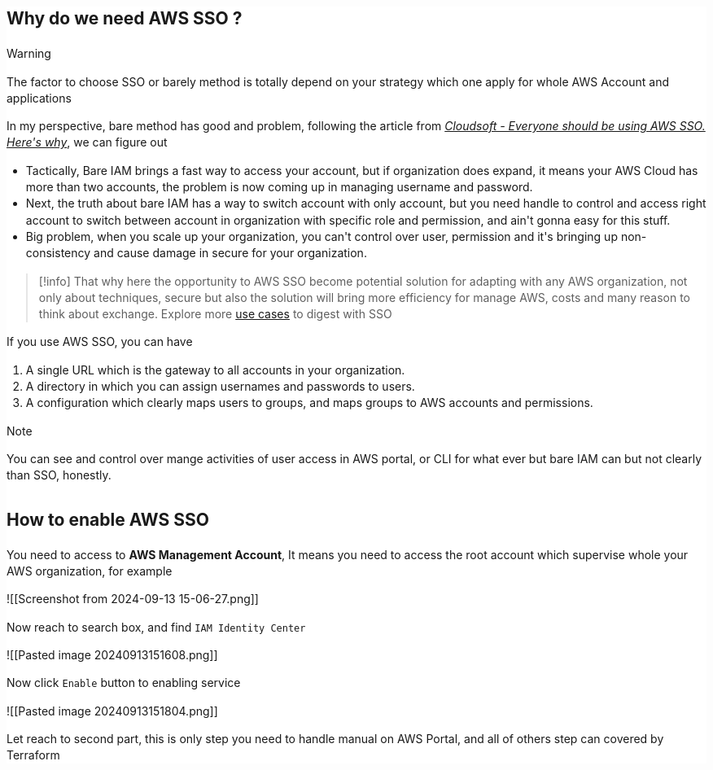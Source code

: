 ## Why do we need AWS SSO ?

>[!warning]
>The factor to choose SSO or barely method is totally depend on your strategy which one apply for whole AWS Account and applications

In my perspective, bare method has good and problem, following the article from *[Cloudsoft - Everyone should be using AWS SSO. Here's why](https://cloudsoft.io/blog/everyone-should-be-using-aws-sso.-heres-why)*, we can figure out

- Tactically, Bare IAM brings a fast way to access your account, but if organization does expand, it means your AWS Cloud has more than two accounts, the problem is now coming up in managing username and password.
- Next, the truth about bare IAM has a way to switch account with only account, but you need handle to control and access right account to switch between account in organization with specific role and permission, and ain't gonna easy for this stuff.
- Big problem, when you scale up your organization, you can't control over user, permission and it's bringing up non-consistency and cause damage in secure for your organization.

>[!info]
>That why here the opportunity to AWS SSO become potential solution for adapting with any AWS organization, not only about techniques, secure but also the solution will bring more efficiency for manage AWS, costs and many reason to think about exchange. Explore more [use cases](https://aws.amazon.com/iam/identity-center/?nc=sn&loc=2&dn=2#:~:text=and%20command%20line.-,Use%20cases,-Enable%20a%20unified) to digest with SSO

If you use AWS SSO, you can have

1. A single URL which is the gateway to all accounts in your organization.
2. A directory in which you can assign usernames and passwords to users.
3. A configuration which clearly maps users to groups, and maps groups to AWS accounts and permissions.

>[!note]
>You can see and control over mange activities of user access in AWS portal, or CLI for what ever but bare IAM can but not clearly than SSO, honestly.

## How to enable AWS SSO

You need to access to **AWS Management Account**, It means you need to access the root account which supervise whole your AWS organization, for example

![[Screenshot from 2024-09-13 15-06-27.png]]

Now reach to search box, and find `IAM Identity Center`

![[Pasted image 20240913151608.png]]

Now click `Enable` button to enabling service

![[Pasted image 20240913151804.png]]

Let reach to second part, this is only step you need to handle manual on AWS Portal, and all of others step can covered by Terraform
